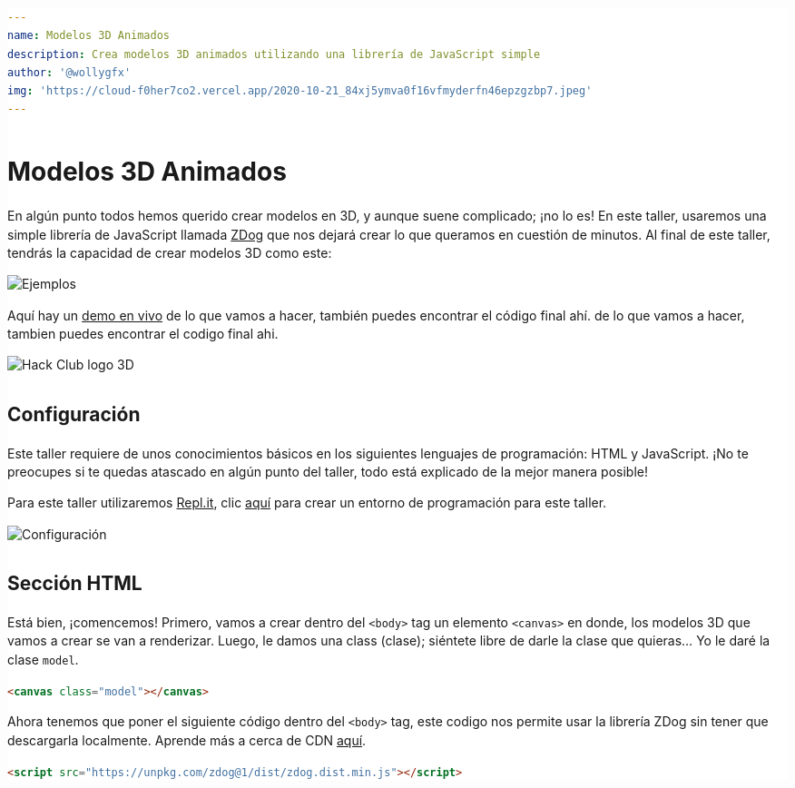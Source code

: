 ```yaml
---
name: Modelos 3D Animados
description: Crea modelos 3D animados utilizando una librería de JavaScript simple
author: '@wollygfx'
img: 'https://cloud-f0her7co2.vercel.app/2020-10-21_84xj5ymva0f16vfmyderfn46epzgzbp7.jpeg'
---
```


# Modelos 3D Animados

En algún punto todos hemos querido crear modelos en 3D, y aunque suene complicado; ¡no lo es! En este taller, usaremos una simple librería de JavaScript llamada [ZDog](https://zzz.dog/getting-started) que nos dejará crear lo que queramos en cuestión de minutos. Al final de este taller, tendrás la capacidad de crear modelos 3D como este:


![Ejemplos](https://cloud-5a0ya05fk.vercel.app/0large.gif)

Aquí hay un [demo en vivo](https://repl.it/@wollygfx/Hack-Club-logo) de lo que vamos a hacer, también puedes encontrar el código final ahí. de lo que vamos a hacer, tambien puedes encontrar el codigo final ahi.

![Hack Club logo 3D](https://cloud-590c1rr82.vercel.app/0screen_recording_2020-10-21_at_7.00.53_am.gif)

## Configuración

Este taller requiere de unos conocimientos básicos en los siguientes lenguajes de programación: HTML y JavaScript. ¡No te preocupes si te quedas atascado en algún punto del taller, todo está explicado de la mejor manera posible!

Para este taller utilizaremos [Repl.it](https://repl.it), clic [aquí](https://repl.it/languages/html) para crear un entorno de programación para este taller.

![Configuración](https://cloud-qbmylslty.vercel.app/0image.png)

## Sección HTML

Está bien, ¡comencemos! Primero, vamos a crear dentro del `<body>` tag un elemento `<canvas>` en donde, los modelos 3D que vamos a crear se van a renderizar. Luego, le damos una class (clase); siéntete libre de darle la clase que quieras… Yo le daré la clase `model`.

```html
<canvas class="model"></canvas>
```

Ahora tenemos que poner el siguiente código dentro del `<body>` tag, este codigo nos permite usar la librería ZDog sin tener que descargarla localmente. Aprende más a cerca de CDN [aquí](https://en.wikipedia.org/wiki/Content_delivery_network).

```html
<script src="https://unpkg.com/zdog@1/dist/zdog.dist.min.js"></script>
```
